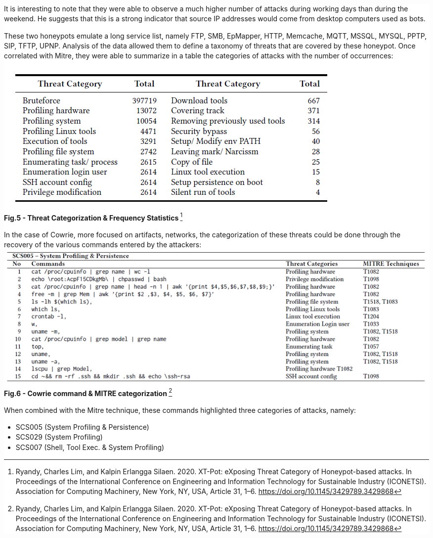 It is interesting to note that they were able to observe a much higher number of attacks during working days than during the weekend. He suggests that this is a strong indicator that source IP addresses would come from desktop computers used as bots. 

These two honeypots emulate a long service list, namely FTP, SMB, EpMapper, HTTP, Memcache, MQTT, MSSQL, MYSQL, PPTP, SIP, TFTP, UPNP.
Analysis of the data allowed them to define a taxonomy of threats that are covered by these honeypot. Once correlated with Mitre, they were able to summarize in a table the categories of attacks with the number of occurrences:

![Basic Honeypot Exemple](/IMAGES/Threats-Statistics.PNG)  
<b> Fig.5 - Threat Categorization & Frequency Statistics </b> [^23]     

In the case of Cowrie, more focused on artifacts, networks, the categorization of these threats could be done through the recovery of the various commands entered by the attackers: 
![Basic Honeypot Exemple](/IMAGES/Command-Categorization.PNG)  
<b> Fig.6 - Cowrie command & MITRE categorization </b> [^23]     

When combined with the Mitre technique, these commands highlighted three categories of attacks, namely:
* SCS005 (System Profiling & Persistence)
* SCS029 (System Profiling)
* SCS007 (Shell, Tool Exec. & System Profiling)


[^1]: Seifert, C., Welch, I., & Komisarczuk, P. (2006). Taxonomy of honeypots. http://citeseerx.ist.psu.edu/viewdoc/summary?doi=10.1.1.61.5339
[^2]: Fan, W., Du, Z., & Fernández, D. (2015, November). Taxonomy of honeynet solutions. In 2015 SAI Intelligent Systems Conference (IntelliSys) (pp. 1002-1009). IEEE. https://ieeexplore.ieee.org/abstract/document/7361266/
[^3]: Franco, J., Aris, A., Canberk, B., & Uluagac, A. S. (2021). A survey of honeypots and honeynets for internet of things, industrial internet of things, and cyber-physical systems. IEEE Communications Surveys & Tutorials, 23(4), 2351-2383. https://ieeexplore.ieee.org/abstract/document/9520645/
[^4]: Antonioli, Daniele & Agrawal, Anand & Tippenhauer, Nils Ole. (2016). Towards High-Interaction Virtual ICS Honeypots-in-a-Box. 13-22. 10.1145/2994487.2994493. https://dl.acm.org/doi/abs/10.1145/2994487.2994493 
[^5]: Mairh, Abhishek and Barik, Debabrat and Verma, Kanchan and Jena, Debasish. (2011). Honeypot in Network Security: A Survey. https://dl.acm.org/doi/10.1145/1947940.1948065
[^6]: Ahn, Seonggwan, Thummin Lee, and Keecheon Kim. "A study on improving security of ICS through honeypot and ARP spoofing." (2019) International Conference on Information and Communication Technology Convergence (ICTC). IEEE, https://ieeexplore.ieee.org/abstract/document/8939925/
[^7]: Mohammadzadeh, H., Mansoori, M., & Honarbakhsh, R. "Taxonomy of Hybrid Honeypots". (2011). https://www.semanticscholar.org/paper/Taxonomy-of-Hybrid-Honeypots-Mohammadzadeh-Mansoori/711bf1e19078df842f6388869388e9c128cf1024
[^8]: MITRE ATT&CK® https://attack.mitre.org/
[^9]: MITRE ATT&CK® for ICS https://collaborate.mitre.org/attackics/index.php/Main_Page
[^10]: MITRE CVE (Common Vulnerabilities and Exposures) https://cve.mitre.org/
[^11]: Ben Lutkevich. (2021). "How to build a honeypot to increase network security"https://www.techtarget.com/searchsecurity/definition/honey-pot
[^12]: Daniele Antonioli, Anand Agrawal, and Nils Ole Tippenhauer. 2016. Towards High-Interaction Virtual ICS Honeypots-in-a-Box. In Proceedings of the 2nd ACM Workshop on Cyber-Physical Systems Security and Privacy (CPS-SPC '16). Association for Computing Machinery, New York, NY, USA, 13–22. DOI:https://doi.org/10.1145/2994487.2994493
[^13]: Strength and weakness of characteristics by Abdel-Malek Bouhou https://docs.google.com/spreadsheets/d/e/2PACX-1vQIh2CTBfqDZfc2udGiV6FrjzKUtCasVX8TiVj5VKKvuYEOTsKZUEyHIBR0Yaiqiu7e75yGc7UK4Nni/pubhtml
[^14]: Falliere, N., Murchu, L. O., & Chien, E. (2011). W32. stuxnet dossier. White paper, symantec corp., security response, 5(6), 29. https://pax0r.com/hh/stuxnet/Symantec-Stuxnet-Update-Feb-2011.pdf
[^15]: "Comparison – Centralized, Decentralized and Distributed Systems"https://docs.google.com/spreadsheets/d/161CdK2RIelx0XPv9ubSTCAu8D_C_jPPSj2D-2Jy2kI8/edit?usp=sharing
[^16]: Deshpande, Hrishikesh. (2015). HoneyMesh: Preventing Distributed Denial of Service Attacks using Virtualized Honeypots. International Journal of Engineering Research and. V4. 10.17577/IJERTV4IS080325. : https://www.researchgate.net/publication/281144265_HoneyMesh_Preventing_Distributed_Denial_of_Service_Attacks_using_Virtualized_Honeypots
[^17]: Ponemon Institute, Sponsored by Palo Alto Networks. "Flipping the Economics of Attacks" .2016. https://www.ponemon.org/news-updates/blog/security/flipping-the-economics-of-attacks.html
[^18]: L. Spitzner, "Honeypots: catching the insider threat," 19th Annual Computer Security Applications Conference, 2003. Proceedings., 2003, pp. 170-179, doi: 10.1109/CSAC.2003.1254322. : https://ieeexplore.ieee.org/abstract/document/1254322
[^19]: honeypot/IMAGES/Honeypot-Characteristics-Strength-Weaknes-tab.drawio , Strength and weakness of characteristics by Abdel-Malek Bouhou https://docs.google.com/spreadsheets/d/e/2PACX-1vQIh2CTBfqDZfc2udGiV6FrjzKUtCasVX8TiVj5VKKvuYEOTsKZUEyHIBR0Yaiqiu7e75yGc7UK4Nni/pubhtml
[^20]: Basic diagram of an environment using honeypots by Abdel-Malek Bouhou. honeypot/IMAGES/honeypot-basic-diagram.drawio
[^21]: Diagram of a wastewater treatment plant honeypot by Abdel-Malek Bouhou. honeypot/IMAGES/wastewater-treatment-plant-honeypot.drawio
[^22]: Diagram of the different characteristics of a honeypot by Abdel-Malek Bouhou. honeypot/IMAGES/Honeypot-Characteristics.drawio.drawio
[^23]: Ryandy, Charles Lim, and Kalpin Erlangga Silaen. 2020. XT-Pot: eXposing Threat Category of Honeypot-based attacks. In Proceedings of the International Conference on Engineering and Information Technology for Sustainable Industry (ICONETSI). Association for Computing Machinery, New York, NY, USA, Article 31, 1–6. https://doi.org/10.1145/3429789.3429868
[^24]: Pa, Y. M. P., Suzuki, S., Yoshioka, K., Matsumoto, T., Kasama, T., & Rossow, C. (2016). IoTPOT: A Novel Honeypot for Revealing Current IoT Threats. Journal of Information Processing, 24(3), 522–533. doi:10.2197/ipsjjip.24.522 